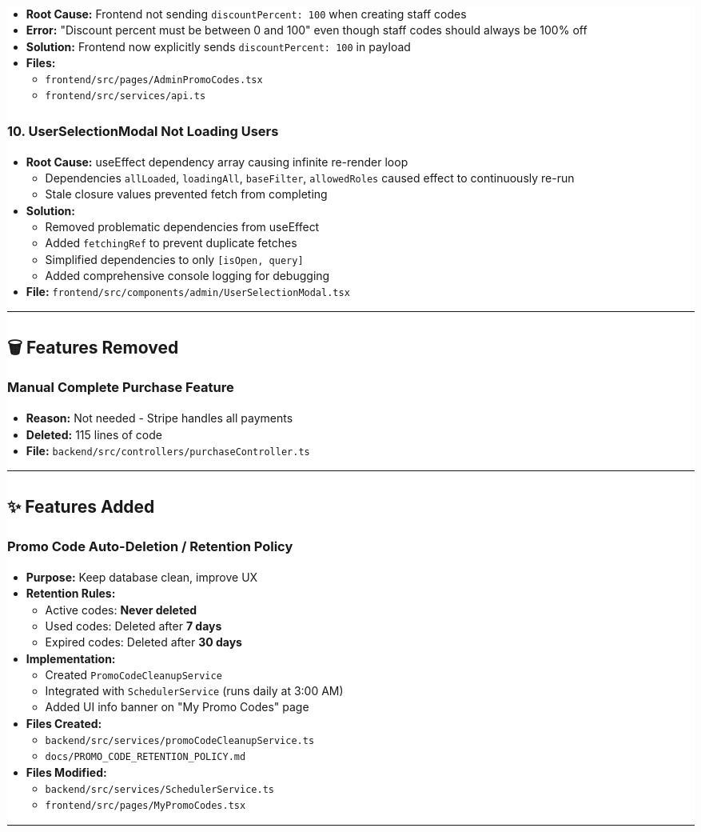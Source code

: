 - **Root Cause:** Frontend not sending `discountPercent: 100` when creating staff codes
- **Error:** "Discount percent must be between 0 and 100" even though staff codes should always be 100% off
- **Solution:** Frontend now explicitly sends `discountPercent: 100` in payload
- **Files:**
  - `frontend/src/pages/AdminPromoCodes.tsx`
  - `frontend/src/services/api.ts`

### 10. UserSelectionModal Not Loading Users

- **Root Cause:** useEffect dependency array causing infinite re-render loop
  - Dependencies `allLoaded`, `loadingAll`, `baseFilter`, `allowedRoles` caused effect to continuously re-run
  - Stale closure values prevented fetch from completing
- **Solution:**
  - Removed problematic dependencies from useEffect
  - Added `fetchingRef` to prevent duplicate fetches
  - Simplified dependencies to only `[isOpen, query]`
  - Added comprehensive console logging for debugging
- **File:** `frontend/src/components/admin/UserSelectionModal.tsx`

---

## 🗑️ Features Removed

### Manual Complete Purchase Feature

- **Reason:** Not needed - Stripe handles all payments
- **Deleted:** 115 lines of code
- **File:** `backend/src/controllers/purchaseController.ts`

---

## ✨ Features Added

### Promo Code Auto-Deletion / Retention Policy

- **Purpose:** Keep database clean, improve UX
- **Retention Rules:**
  - Active codes: **Never deleted**
  - Used codes: Deleted after **7 days**
  - Expired codes: Deleted after **30 days**
- **Implementation:**
  - Created `PromoCodeCleanupService`
  - Integrated with `SchedulerService` (runs daily at 3:00 AM)
  - Added UI info banner on "My Promo Codes" page
- **Files Created:**
  - `backend/src/services/promoCodeCleanupService.ts`
  - `docs/PROMO_CODE_RETENTION_POLICY.md`
- **Files Modified:**
  - `backend/src/services/SchedulerService.ts`
  - `frontend/src/pages/MyPromoCodes.tsx`

---